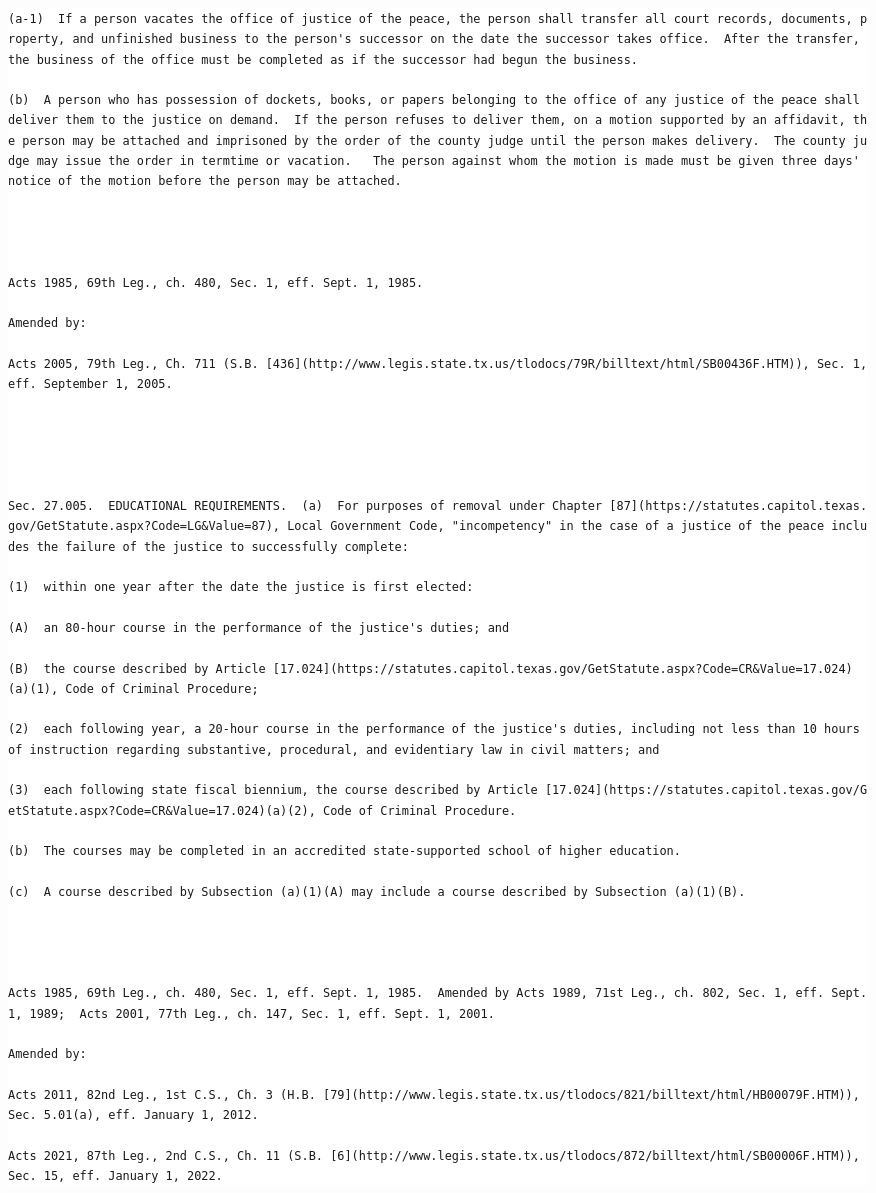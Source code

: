     (a-1)  If a person vacates the office of justice of the peace, the person shall transfer all court records, documents, property, and unfinished business to the person's successor on the date the successor takes office.  After the transfer, the business of the office must be completed as if the successor had begun the business.
    
    (b)  A person who has possession of dockets, books, or papers belonging to the office of any justice of the peace shall deliver them to the justice on demand.  If the person refuses to deliver them, on a motion supported by an affidavit, the person may be attached and imprisoned by the order of the county judge until the person makes delivery.  The county judge may issue the order in termtime or vacation.   The person against whom the motion is made must be given three days' notice of the motion before the person may be attached.
    
    
    
    
    Acts 1985, 69th Leg., ch. 480, Sec. 1, eff. Sept. 1, 1985.
    
    Amended by: 
    
    Acts 2005, 79th Leg., Ch. 711 (S.B. [436](http://www.legis.state.tx.us/tlodocs/79R/billtext/html/SB00436F.HTM)), Sec. 1, eff. September 1, 2005.
    
    
    
    
    
    Sec. 27.005.  EDUCATIONAL REQUIREMENTS.  (a)  For purposes of removal under Chapter [87](https://statutes.capitol.texas.gov/GetStatute.aspx?Code=LG&Value=87), Local Government Code, "incompetency" in the case of a justice of the peace includes the failure of the justice to successfully complete:
    
    (1)  within one year after the date the justice is first elected:
    
    (A)  an 80-hour course in the performance of the justice's duties; and
    
    (B)  the course described by Article [17.024](https://statutes.capitol.texas.gov/GetStatute.aspx?Code=CR&Value=17.024)(a)(1), Code of Criminal Procedure;
    
    (2)  each following year, a 20-hour course in the performance of the justice's duties, including not less than 10 hours of instruction regarding substantive, procedural, and evidentiary law in civil matters; and
    
    (3)  each following state fiscal biennium, the course described by Article [17.024](https://statutes.capitol.texas.gov/GetStatute.aspx?Code=CR&Value=17.024)(a)(2), Code of Criminal Procedure.
    
    (b)  The courses may be completed in an accredited state-supported school of higher education.
    
    (c)  A course described by Subsection (a)(1)(A) may include a course described by Subsection (a)(1)(B).
    
    
    
    
    Acts 1985, 69th Leg., ch. 480, Sec. 1, eff. Sept. 1, 1985.  Amended by Acts 1989, 71st Leg., ch. 802, Sec. 1, eff. Sept. 1, 1989;  Acts 2001, 77th Leg., ch. 147, Sec. 1, eff. Sept. 1, 2001.
    
    Amended by: 
    
    Acts 2011, 82nd Leg., 1st C.S., Ch. 3 (H.B. [79](http://www.legis.state.tx.us/tlodocs/821/billtext/html/HB00079F.HTM)), Sec. 5.01(a), eff. January 1, 2012.
    
    Acts 2021, 87th Leg., 2nd C.S., Ch. 11 (S.B. [6](http://www.legis.state.tx.us/tlodocs/872/billtext/html/SB00006F.HTM)), Sec. 15, eff. January 1, 2022.
    
